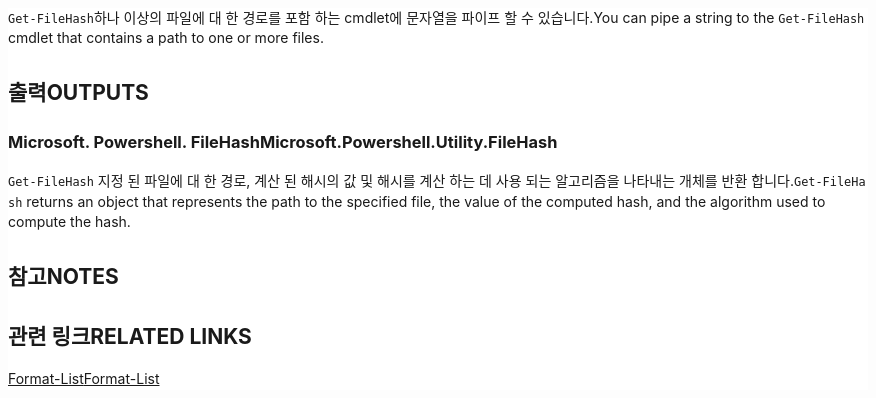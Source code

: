 <span data-ttu-id="dfb84-168">`Get-FileHash`하나 이상의 파일에 대 한 경로를 포함 하는 cmdlet에 문자열을 파이프 할 수 있습니다.</span><span class="sxs-lookup"><span data-stu-id="dfb84-168">You can pipe a string to the `Get-FileHash` cmdlet that contains a path to one or more files.</span></span>

## <span data-ttu-id="dfb84-169">출력</span><span class="sxs-lookup"><span data-stu-id="dfb84-169">OUTPUTS</span></span>

### <span data-ttu-id="dfb84-170">Microsoft. Powershell. FileHash</span><span class="sxs-lookup"><span data-stu-id="dfb84-170">Microsoft.Powershell.Utility.FileHash</span></span>

<span data-ttu-id="dfb84-171">`Get-FileHash` 지정 된 파일에 대 한 경로, 계산 된 해시의 값 및 해시를 계산 하는 데 사용 되는 알고리즘을 나타내는 개체를 반환 합니다.</span><span class="sxs-lookup"><span data-stu-id="dfb84-171">`Get-FileHash` returns an object that represents the path to the specified file, the value of the computed hash, and the algorithm used to compute the hash.</span></span>

## <span data-ttu-id="dfb84-172">참고</span><span class="sxs-lookup"><span data-stu-id="dfb84-172">NOTES</span></span>

## <span data-ttu-id="dfb84-173">관련 링크</span><span class="sxs-lookup"><span data-stu-id="dfb84-173">RELATED LINKS</span></span>

[<span data-ttu-id="dfb84-174">Format-List</span><span class="sxs-lookup"><span data-stu-id="dfb84-174">Format-List</span></span>](Format-List.md)
